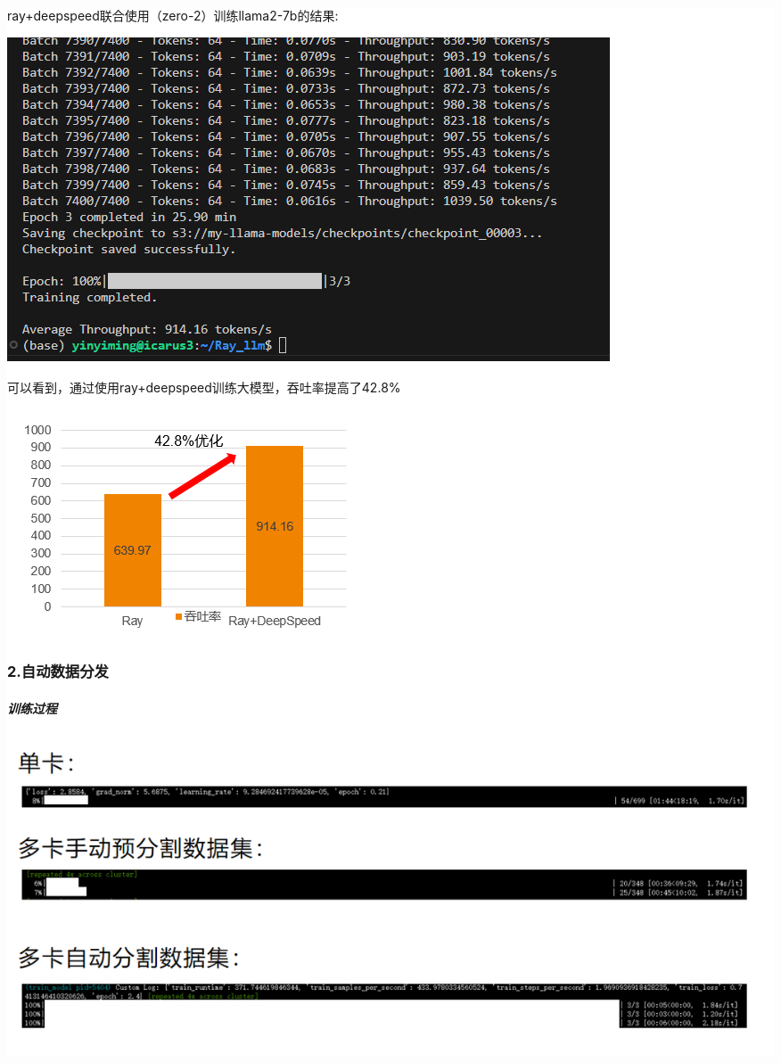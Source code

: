 
ray+deepspeed联合使用（zero-2）训练llama2-7b的结果:

![alt text](pics/5.png)

可以看到，通过使用ray+deepspeed训练大模型，吞吐率提高了42.8%

![alt text](pics/6.png)

### 2.自动数据分发

##### 训练过程

![alt text](pics/7.jpg)
